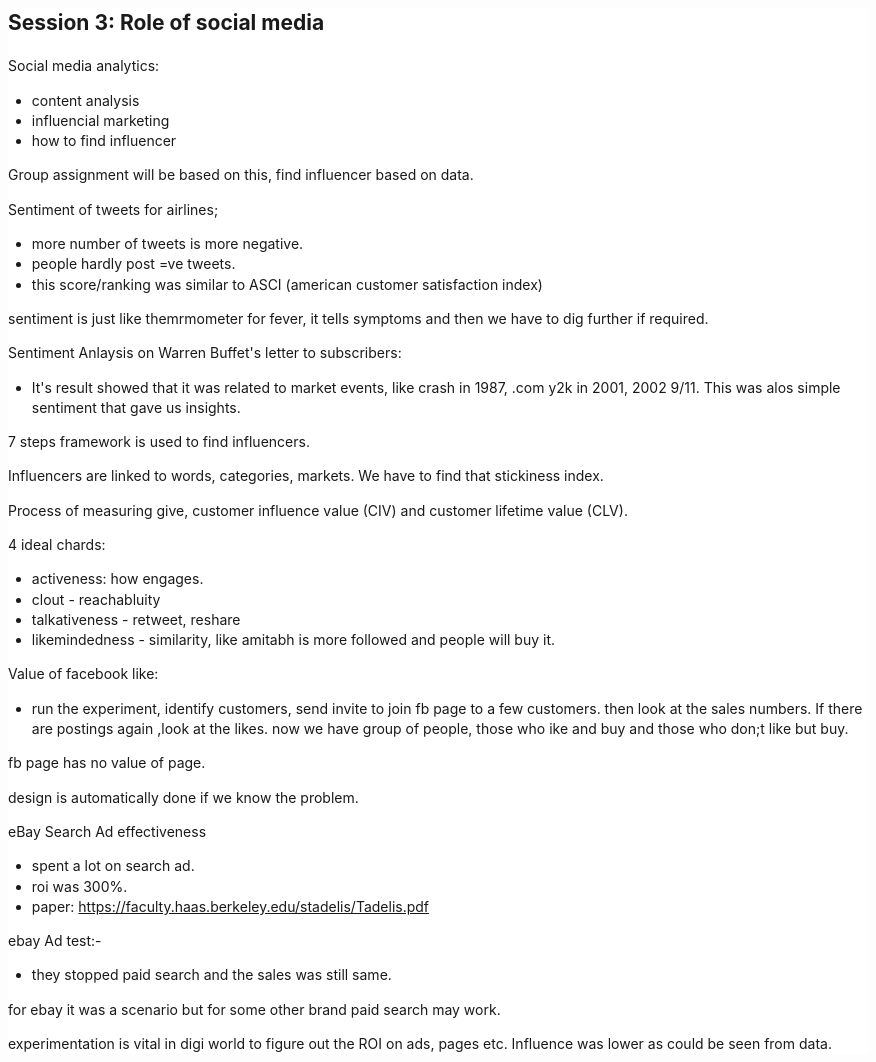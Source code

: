 



## Session 3: Role of social media

Social media analytics:
- content analysis
- influencial marketing
- how to find influencer

Group assignment will be based on this, find influencer based on data.

Sentiment of tweets for airlines;
- more number of tweets is more negative.
- people hardly post =ve tweets.
- this score/ranking was similar to ASCI (american customer satisfaction index)

sentiment is just like themrmometer for fever, it tells symptoms and then we have to dig further if required.

Sentiment Anlaysis on Warren Buffet's letter to subscribers:
- It's result showed that it was related to market events, like crash in 1987, .com y2k in 2001, 2002 9/11. This was alos simple sentiment that gave us insights.

7 steps framework is used to find influencers.

Influencers are linked to words, categories, markets. We have to find that stickiness index.

Process of measuring give, customer influence value (CIV) and customer lifetime value (CLV).

4 ideal chards:
- activeness: how engages.
- clout - reachabluity
- talkativeness - retweet, reshare
- likemindedness - similarity, like amitabh is more followed and people will buy it.

Value of facebook like:
- run the experiment, identify customers, send invite to join fb page to a few customers. then look at the sales numbers. If there are postings again ,look at the likes. now we have group of people, those who ike and buy and those who don;t like but buy.

fb page has no value of page.

design is automatically done if we know the problem.


eBay Search Ad effectiveness
- spent a lot on search ad.
- roi was 300%.
- paper: https://faculty.haas.berkeley.edu/stadelis/Tadelis.pdf

ebay Ad test:-
- they stopped paid search and the sales was still same.

for ebay it was a scenario but for some other brand paid search may work.

experimentation is vital in digi world to figure out the ROI on ads, pages etc. Influence was lower as could be seen from data.
